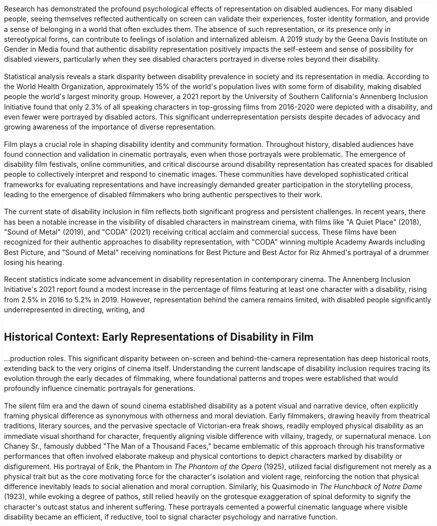 Research has demonstrated the profound psychological effects of representation on disabled audiences. For many disabled people, seeing themselves reflected authentically on screen can validate their experiences, foster identity formation, and provide a sense of belonging in a world that often excludes them. The absence of such representation, or its presence only in stereotypical forms, can contribute to feelings of isolation and internalized ableism. A 2019 study by the Geena Davis Institute on Gender in Media found that authentic disability representation positively impacts the self-esteem and sense of possibility for disabled viewers, particularly when they see disabled characters portrayed in diverse roles beyond their disability.

Statistical analysis reveals a stark disparity between disability prevalence in society and its representation in media. According to the World Health Organization, approximately 15% of the world's population lives with some form of disability, making disabled people the world's largest minority group. However, a 2021 report by the University of Southern California's Annenberg Inclusion Initiative found that only 2.3% of all speaking characters in top-grossing films from 2016-2020 were depicted with a disability, and even fewer were portrayed by disabled actors. This significant underrepresentation persists despite decades of advocacy and growing awareness of the importance of diverse representation.

Film plays a crucial role in shaping disability identity and community formation. Throughout history, disabled audiences have found connection and validation in cinematic portrayals, even when those portrayals were problematic. The emergence of disability film festivals, online communities, and critical discourse around disability representation has created spaces for disabled people to collectively interpret and respond to cinematic images. These communities have developed sophisticated critical frameworks for evaluating representations and have increasingly demanded greater participation in the storytelling process, leading to the emergence of disabled filmmakers who bring authentic perspectives to their work.

The current state of disability inclusion in film reflects both significant progress and persistent challenges. In recent years, there has been a notable increase in the visibility of disabled characters in mainstream cinema, with films like "A Quiet Place" (2018), "Sound of Metal" (2019), and "CODA" (2021) receiving critical acclaim and commercial success. These films have been recognized for their authentic approaches to disability representation, with "CODA" winning multiple Academy Awards including Best Picture, and "Sound of Metal" receiving nominations for Best Picture and Best Actor for Riz Ahmed's portrayal of a drummer losing his hearing.

Recent statistics indicate some advancement in disability representation in contemporary cinema. The Annenberg Inclusion Initiative's 2021 report found a modest increase in the percentage of films featuring at least one character with a disability, rising from 2.5% in 2016 to 5.2% in 2019. However, representation behind the camera remains limited, with disabled people significantly underrepresented in directing, writing, and

## Historical Context: Early Representations of Disability in Film

...production roles. This significant disparity between on-screen and behind-the-camera representation has deep historical roots, extending back to the very origins of cinema itself. Understanding the current landscape of disability inclusion requires tracing its evolution through the early decades of filmmaking, where foundational patterns and tropes were established that would profoundly influence cinematic portrayals for generations.

The silent film era and the dawn of sound cinema established disability as a potent visual and narrative device, often explicitly framing physical difference as synonymous with otherness and moral deviation. Early filmmakers, drawing heavily from theatrical traditions, literary sources, and the pervasive spectacle of Victorian-era freak shows, readily employed physical disability as an immediate visual shorthand for character, frequently aligning visible difference with villainy, tragedy, or supernatural menace. Lon Chaney Sr., famously dubbed "The Man of a Thousand Faces," became emblematic of this approach through his transformative performances that often involved elaborate makeup and physical contortions to depict characters marked by disability or disfigurement. His portrayal of Erik, the Phantom in *The Phantom of the Opera* (1925), utilized facial disfigurement not merely as a physical trait but as the core motivating force for the character's isolation and violent rage, reinforcing the notion that physical difference inevitably leads to social alienation and moral corruption. Similarly, his Quasimodo in *The Hunchback of Notre Dame* (1923), while evoking a degree of pathos, still relied heavily on the grotesque exaggeration of spinal deformity to signify the character's outcast status and inherent suffering. These portrayals cemented a powerful cinematic language where visible disability became an efficient, if reductive, tool to signal character psychology and narrative function.
